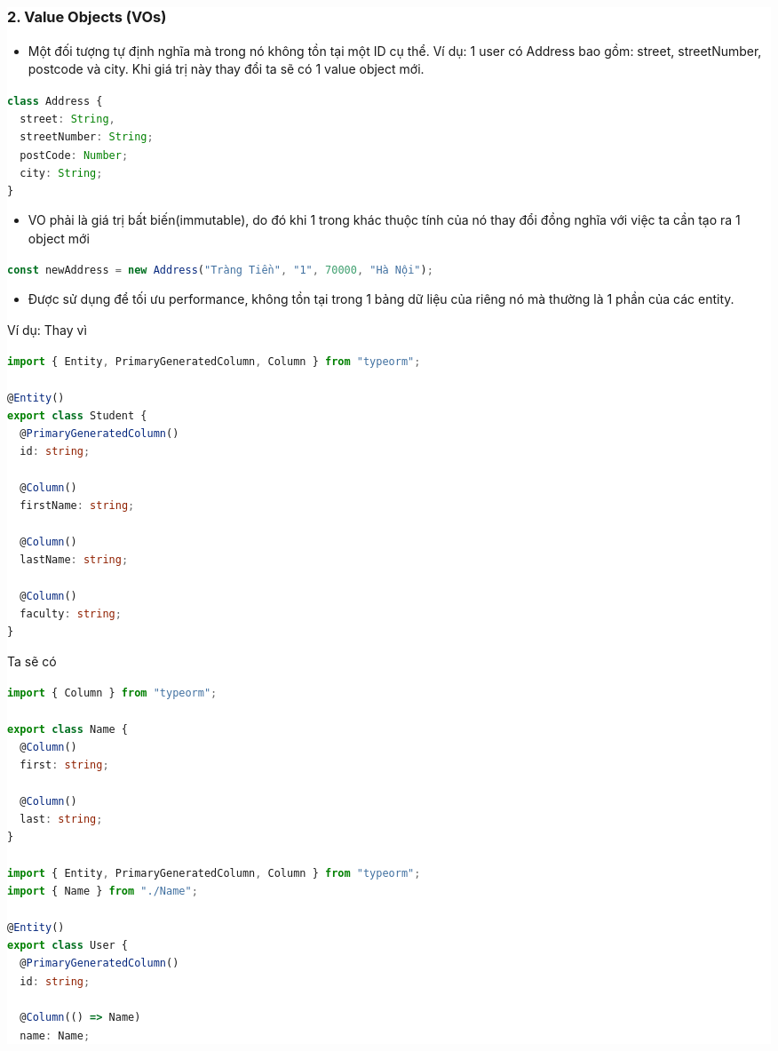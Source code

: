 ### 2. Value Objects (VOs)

- Một đối tượng tự định nghĩa mà trong nó không tồn tại một ID cụ thể. Ví dụ: 1 user có Address bao gồm: street, streetNumber, postcode và city. Khi giá trị này thay đổi ta sẽ có 1 value object mới.

```ts
class Address {
  street: String,
  streetNumber: String;
  postCode: Number;
  city: String;
}
```

- VO phải là giá trị bất biến(immutable), do đó khi 1 trong khác thuộc tính của nó thay đổi đồng nghĩa với việc ta cần tạo ra 1 object mới

```ts
const newAddress = new Address("Tràng Tiền", "1", 70000, "Hà Nội");
```

- Được sử dụng để tối ưu performance, không tồn tại trong 1 bảng dữ liệu của riêng nó mà thường là 1 phần của các entity.

Ví dụ: Thay vì

```ts
import { Entity, PrimaryGeneratedColumn, Column } from "typeorm";

@Entity()
export class Student {
  @PrimaryGeneratedColumn()
  id: string;

  @Column()
  firstName: string;

  @Column()
  lastName: string;

  @Column()
  faculty: string;
}
```

Ta sẽ có

```ts
import { Column } from "typeorm";

export class Name {
  @Column()
  first: string;

  @Column()
  last: string;
}

import { Entity, PrimaryGeneratedColumn, Column } from "typeorm";
import { Name } from "./Name";

@Entity()
export class User {
  @PrimaryGeneratedColumn()
  id: string;

  @Column(() => Name)
  name: Name;
```